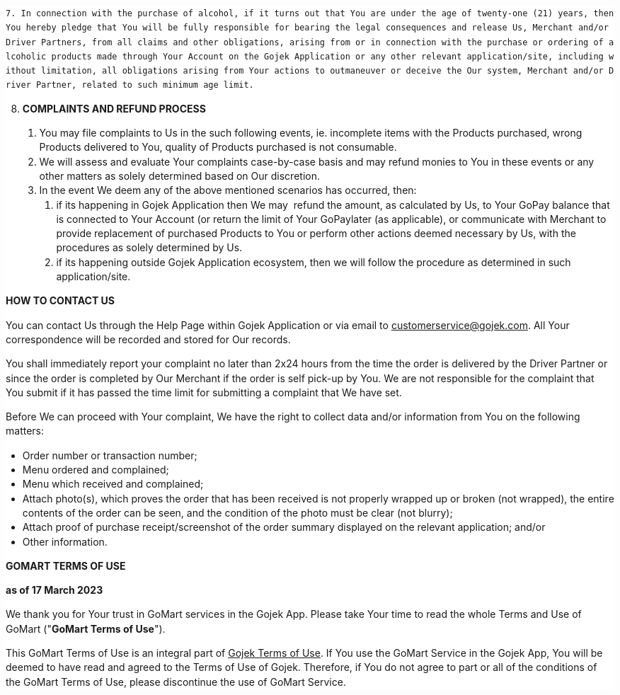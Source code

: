     7. In connection with the purchase of alcohol, if it turns out that You are under the age of twenty-one (21) years, then You hereby pledge that You will be fully responsible for bearing the legal consequences and release Us, Merchant and/or Driver Partners, from all claims and other obligations, arising from or in connection with the purchase or ordering of alcoholic products made through Your Account on the Gojek Application or any other relevant application/site, including without limitation, all obligations arising from Your actions to outmaneuver or deceive the Our system, Merchant and/or Driver Partner, related to such minimum age limit.
8. **COMPLAINTS AND REFUND PROCESS**
    
    1. You may file complaints to Us in the such following events, ie. incomplete items with the Products purchased, wrong Products delivered to You, quality of Products purchased is not consumable.
    2. We will assess and evaluate Your complaints case-by-case basis and may refund monies to You in these events or any other matters as solely determined based on Our discretion.
    3. In the event We deem any of the above mentioned scenarios has occurred, then:  
        1. if its happening in Gojek Application then We may  refund the amount, as calculated by Us, to Your GoPay balance that is connected to Your Account (or return the limit of Your GoPaylater (as applicable), or communicate with Merchant to provide replacement of purchased Products to You or perform other actions deemed necessary by Us, with the procedures as solely determined by Us.
        2. if its happening outside Gojek Application ecosystem, then we will follow the procedure as determined in such application/site.

**HOW TO CONTACT US**

You can contact Us through the Help Page within Gojek Application or via email to [customerservice@gojek.com](mailto:customerservice@gojek.com). All Your correspondence will be recorded and stored for Our records.

You shall immediately report your complaint no later than 2x24 hours from the time the order is delivered by the Driver Partner or since the order is completed by Our Merchant if the order is self pick-up by You. We are not responsible for the complaint that You submit if it has passed the time limit for submitting a complaint that We have set.

Before We can proceed with Your complaint, We have the right to collect data and/or information from You on the following matters:

* Order number or transaction number;
* Menu ordered and complained;
* Menu which received and complained;
* Attach photo(s), which proves the order that has been received is not properly wrapped up or broken (not wrapped), the entire contents of the order can be seen, and the condition of the photo must be clear (not blurry);
* Attach proof of purchase receipt/screenshot of the order summary displayed on the relevant application; and/or
* Other information.

**GOMART TERMS OF USE**

**as of 17 March 2023**

We thank you for Your trust in GoMart services in the Gojek App. Please take Your time to read the whole Terms and Use of GoMart ("**GoMart Terms of Use**").

This GoMart Terms of Use is an integral part of [Gojek Terms of Use](https://www.gojek.com/en-id/terms-and-condition/gojek/). If You use the GoMart Service in the Gojek App, You will be deemed to have read and agreed to the Terms of Use of Gojek. Therefore, if You do not agree to part or all of the conditions of the GoMart Terms of Use, please discontinue the use of GoMart Service.
